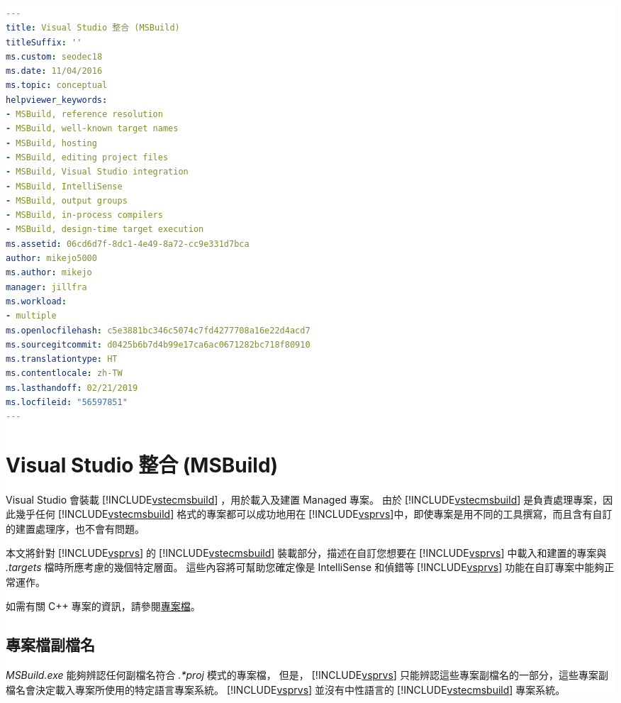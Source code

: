 ```yaml
---
title: Visual Studio 整合 (MSBuild)
titleSuffix: ''
ms.custom: seodec18
ms.date: 11/04/2016
ms.topic: conceptual
helpviewer_keywords:
- MSBuild, reference resolution
- MSBuild, well-known target names
- MSBuild, hosting
- MSBuild, editing project files
- MSBuild, Visual Studio integration
- MSBuild, IntelliSense
- MSBuild, output groups
- MSBuild, in-process compilers
- MSBuild, design-time target execution
ms.assetid: 06cd6d7f-8dc1-4e49-8a72-cc9e331d7bca
author: mikejo5000
ms.author: mikejo
manager: jillfra
ms.workload:
- multiple
ms.openlocfilehash: c5e3881bc346c5074c7fd4277708a16e22d4acd7
ms.sourcegitcommit: d0425b6b7d4b99e17ca6ac0671282bc718f80910
ms.translationtype: HT
ms.contentlocale: zh-TW
ms.lasthandoff: 02/21/2019
ms.locfileid: "56597851"
---
```

# <a name="visual-studio-integration-msbuild"></a>Visual Studio 整合 (MSBuild)
Visual Studio 會裝載 [!INCLUDE[vstecmsbuild](../extensibility/internals/includes/vstecmsbuild_md.md)] ，用於載入及建置 Managed 專案。 由於 [!INCLUDE[vstecmsbuild](../extensibility/internals/includes/vstecmsbuild_md.md)] 是負責處理專案，因此幾乎任何 [!INCLUDE[vstecmsbuild](../extensibility/internals/includes/vstecmsbuild_md.md)] 格式的專案都可以成功地用在 [!INCLUDE[vsprvs](../code-quality/includes/vsprvs_md.md)]中，即使專案是用不同的工具撰寫，而且含有自訂的建置處理序，也不會有問題。

 本文將針對 [!INCLUDE[vsprvs](../code-quality/includes/vsprvs_md.md)] 的 [!INCLUDE[vstecmsbuild](../extensibility/internals/includes/vstecmsbuild_md.md)] 裝載部分，描述在自訂您想要在 [!INCLUDE[vsprvs](../code-quality/includes/vsprvs_md.md)] 中載入和建置的專案與 *.targets* 檔時所應考慮的幾個特定層面。 這些內容將可幫助您確定像是 IntelliSense 和偵錯等 [!INCLUDE[vsprvs](../code-quality/includes/vsprvs_md.md)] 功能在自訂專案中能夠正常運作。

 如需有關 C++ 專案的資訊，請參閱[專案檔](/cpp/ide/project-files)。

## <a name="project-file-name-extensions"></a>專案檔副檔名
 *MSBuild.exe* 能夠辨認任何副檔名符合 *.\*proj* 模式的專案檔， 但是， [!INCLUDE[vsprvs](../code-quality/includes/vsprvs_md.md)] 只能辨認這些專案副檔名的一部分，這些專案副檔名會決定載入專案所使用的特定語言專案系統。 [!INCLUDE[vsprvs](../code-quality/includes/vsprvs_md.md)] 並沒有中性語言的 [!INCLUDE[vstecmsbuild](../extensibility/internals/includes/vstecmsbuild_md.md)] 專案系統。
